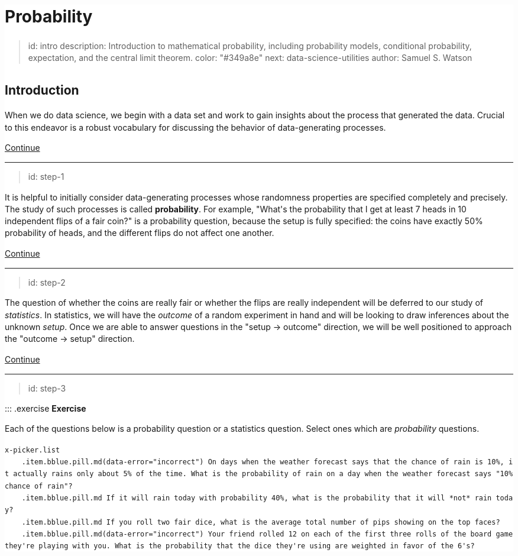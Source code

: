 # Probability

> id: intro
> description: Introduction to mathematical probability, including probability models, conditional probability, expectation, and the central limit theorem.
> color: "#349a8e"
> next: data-science-utilities
> author: Samuel S. Watson

## Introduction

When we do data science, we begin with a data set and work to gain insights about the process that generated the data. Crucial to this endeavor is a robust vocabulary for discussing the behavior of data-generating processes.

[Continue](btn:next)

---
> id: step-1

It is helpful to initially consider data-generating processes whose randomness properties are specified completely and precisely. The study of such processes is called **probability**. For example, "What's the probability that I get at least 7 heads in 10 independent flips of a fair coin?" is a probability question, because the setup is fully specified: the coins have exactly 50% probability of heads, and the different flips do not affect one another.

[Continue](btn:next)

---
> id: step-2

The question of whether the coins are really fair or whether the flips are really independent will be deferred to our study of *statistics*. In statistics, we will have the *outcome* of a random experiment in hand and will be looking to draw inferences about the unknown *setup*. Once we are able to answer questions in the "setup $\rightarrow$ outcome" direction, we will be well positioned to approach the "outcome $\rightarrow$ setup" direction.

[Continue](btn:next)

---
> id: step-3

::: .exercise
**Exercise**  

Each of the questions below is a probability question or a statistics question. Select ones which are *probability* questions.

    x-picker.list
        .item.bblue.pill.md(data-error="incorrect") On days when the weather forecast says that the chance of rain is 10%, it actually rains only about 5% of the time. What is the probability of rain on a day when the weather forecast says "10% chance of rain"?
        .item.bblue.pill.md If it will rain today with probability 40%, what is the probability that it will *not* rain today?
        .item.bblue.pill.md If you roll two fair dice, what is the average total number of pips showing on the top faces?
        .item.bblue.pill.md(data-error="incorrect") Your friend rolled 12 on each of the first three rolls of the board game they're playing with you. What is the probability that the dice they're using are weighted in favor of the 6's?
